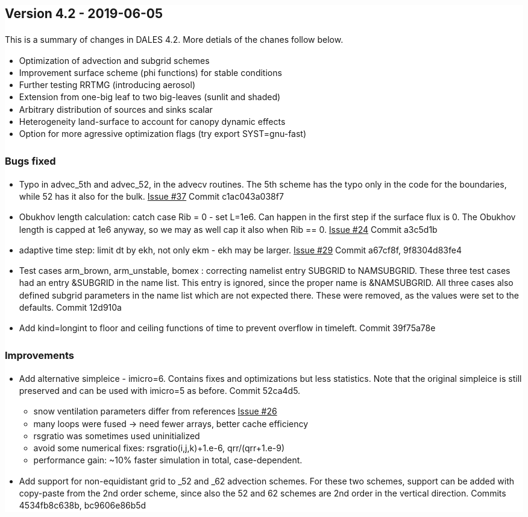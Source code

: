 
Version 4.2 - 2019-06-05
------------------------

This is a summary of changes in DALES 4.2. More detials of the chanes follow below.

* Optimization of advection and subgrid schemes
* Improvement surface scheme (phi functions) for stable conditions
* Further testing RRTMG (introducing  aerosol)
* Extension from one-big leaf to two big-leaves (sunlit and shaded)
* Arbitrary distribution of sources and sinks scalar
* Heterogeneity land-surface to account for canopy dynamic effects
* Option for more agressive optimization flags (try export SYST=gnu-fast)



### Bugs fixed

* Typo in advec_5th and advec_52, in the advecv routines.
The 5th scheme has the typo only in the code for the boundaries, while 52 has it also for the bulk.
[Issue #37](https://github.com/dalesteam/dales/issues/37)
Commit c1ac043a038f7

* Obukhov length calculation: catch case Rib = 0 - set L=1e6. Can happen in the first step if the surface flux is 0. The Obukhov length is capped at 1e6 anyway, so we may as well cap it also when Rib == 0.
[Issue #24](https://github.com/dalesteam/dales/issues/24)
Commit a3c5d1b

* adaptive time step: limit dt by ekh, not only ekm - ekh may be larger.
[Issue #29](https://github.com/dalesteam/dales/issues/29)
Commit a67cf8f, 9f8304d83fe4

* Test cases arm_brown, arm_unstable, bomex : correcting namelist entry SUBGRID to NAMSUBGRID. These three test cases had an entry &SUBGRID in the name list. This entry is ignored, since the proper name is &NAMSUBGRID. All three cases also defined subgrid parameters in the name list which are not expected there. These were removed, as the values were set to the defaults.
Commit 12d910a

* Add kind=longint to floor and ceiling functions of time to prevent overflow in timeleft.
Commit 39f75a78e


### Improvements


* Add alternative simpleice - imicro=6. Contains fixes and optimizations but less statistics.  Note that the original simpleice is still preserved and can be used with imicro=5 as before.
Commit 52ca4d5.
    * snow ventilation parameters differ from references [Issue #26](https://github.com/dalesteam/dales/issues/26)
    * many loops were fused -> need fewer arrays, better cache efficiency
    * rsgratio was sometimes used uninitialized
    * avoid some numerical fixes: rsgratio(i,j,k)+1.e-6, qrr/(qrr+1.e-9)
    * performance gain: ~10% faster simulation in total, case-dependent.

* Add support for non-equidistant grid to _52 and _62 advection
schemes. For these two schemes, support can be added with copy-paste
from the 2nd order scheme, since also the 52 and 62 schemes are 2nd
order in the vertical direction. Commits 4534fb8c638b, bc9606e86b5d
